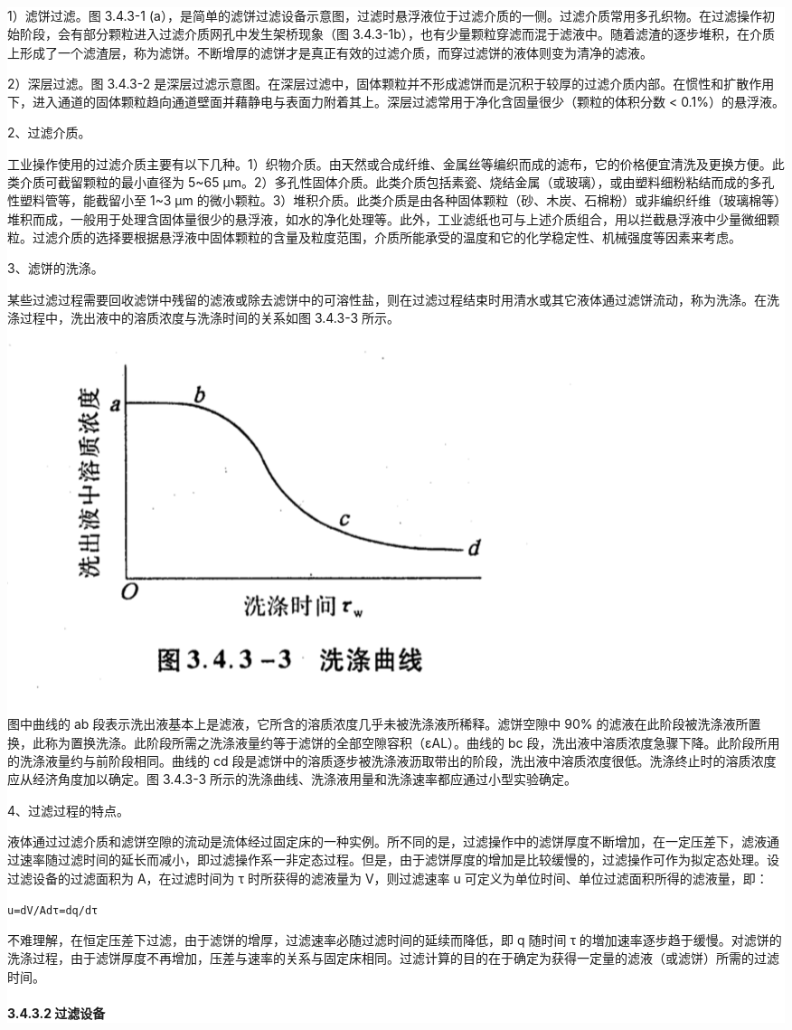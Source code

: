 1）滤饼过滤。图 3.4.3-1 (a），是简单的滤饼过滤设备示意图，过滤时悬浮液位于过滤介质的一侧。过滤介质常用多孔织物。在过滤操作初始阶段，会有部分颗粒进入过滤介质网孔中发生架桥现象（图 3.4.3-1b），也有少量颗粒穿滤而混于滤液中。随着滤渣的逐步堆积，在介质上形成了一个滤渣层，称为滤饼。不断增厚的滤饼才是真正有效的过滤介质，而穿过滤饼的液体则变为清净的滤液。

2）深层过滤。图 3.4.3-2 是深层过滤示意图。在深层过滤中，固体颗粒并不形成滤饼而是沉积于较厚的过滤介质内部。在惯性和扩散作用下，进入通道的固体颗粒趋向通道壁面并藉静电与表面力附着其上。深层过滤常用于净化含固量很少（颗粒的体积分数 < 0.1%）的悬浮液。

2、过滤介质。

工业操作使用的过滤介质主要有以下几种。1）织物介质。由天然或合成纤维、金属丝等编织而成的滤布，它的价格便宜清洗及更换方便。此类介质可截留颗粒的最小直径为 5~65 μm。2）多孔性固体介质。此类介质包括素瓷、烧结金属（或玻璃），或由塑料细粉粘结而成的多孔性塑料管等，能截留小至 1~3 μm 的微小颗粒。3）堆积介质。此类介质是由各种固体颗粒（砂、木炭、石棉粉）或非编织纤维（玻璃棉等）堆积而成，一般用于处理含固体量很少的悬浮液，如水的净化处理等。此外，工业滤纸也可与上述介质组合，用以拦截悬浮液中少量微细颗粒。过滤介质的选择要根据悬浮液中固体颗粒的含量及粒度范围，介质所能承受的温度和它的化学稳定性、机械强度等因素来考虑。

3、滤饼的洗涤。

某些过滤过程需要回收滤饼中残留的滤液或除去滤饼中的可溶性盐，则在过滤过程结束时用清水或其它液体通过滤饼流动，称为洗涤。在洗涤过程中，洗出液中的溶质浓度与洗涤时间的关系如图 3.4.3-3 所示。

![](./res/2019592.PNG)

图中曲线的 ab 段表示洗出液基本上是滤液，它所含的溶质浓度几乎未被洗涤液所稀释。滤饼空隙中 90% 的滤液在此阶段被洗涤液所置换，此称为置换洗涤。此阶段所需之洗涤液量约等于滤饼的全部空隙容积（εAL）。曲线的 bc 段，洗出液中溶质浓度急骤下降。此阶段所用的洗涤液量约与前阶段相同。曲线的 cd 段是滤饼中的溶质逐步被洗涤液沥取带出的阶段，洗出液中溶质浓度很低。洗涤终止时的溶质浓度应从经济角度加以确定。图 3.4.3-3 所示的洗涤曲线、洗涤液用量和洗涤速率都应通过小型实验确定。

4、过滤过程的特点。

液体通过过滤介质和滤饼空隙的流动是流体经过固定床的一种实例。所不同的是，过滤操作中的滤饼厚度不断增加，在一定压差下，滤液通过速率随过滤时间的延长而减小，即过滤操作系一非定态过程。但是，由于滤饼厚度的增加是比较缓慢的，过滤操作可作为拟定态处理。设过滤设备的过滤面积为 A，在过滤时间为 τ 时所获得的滤液量为 V，则过滤速率 u 可定义为单位时间、单位过滤面积所得的滤液量，即：

```
u=dV/Adτ=dq/dτ
```

不难理解，在恒定压差下过滤，由于滤饼的增厚，过滤速率必随过滤时间的延续而降低，即 q 随时间 τ 的増加速率逐步趋于缓慢。对滤饼的洗涤过程，由于滤饼厚度不再增加，压差与速率的关系与固定床相同。过滤计算的目的在于确定为获得一定量的滤液（或滤饼）所需的过滤时间。

#### 3.4.3.2 过滤设备
